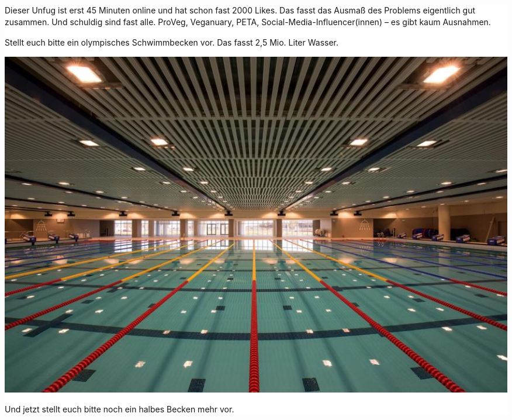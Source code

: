Dieser Unfug ist erst 45 Minuten online und hat schon fast 2000 Likes.
Das fasst das Ausmaß des Problems eigentlich gut zusammen. Und schuldig sind fast alle. ProVeg, Veganuary, PETA, Social-Media-Influencer(innen) – es gibt kaum Ausnahmen.

Stellt euch bitte ein olympisches Schwimmbecken vor. Das fasst 2,5 Mio. Liter Wasser.

![2.5 Millionen Liter](/images/2020-06-03/2_5_mio.jpg)

Und jetzt stellt euch bitte noch ein halbes Becken mehr vor.
